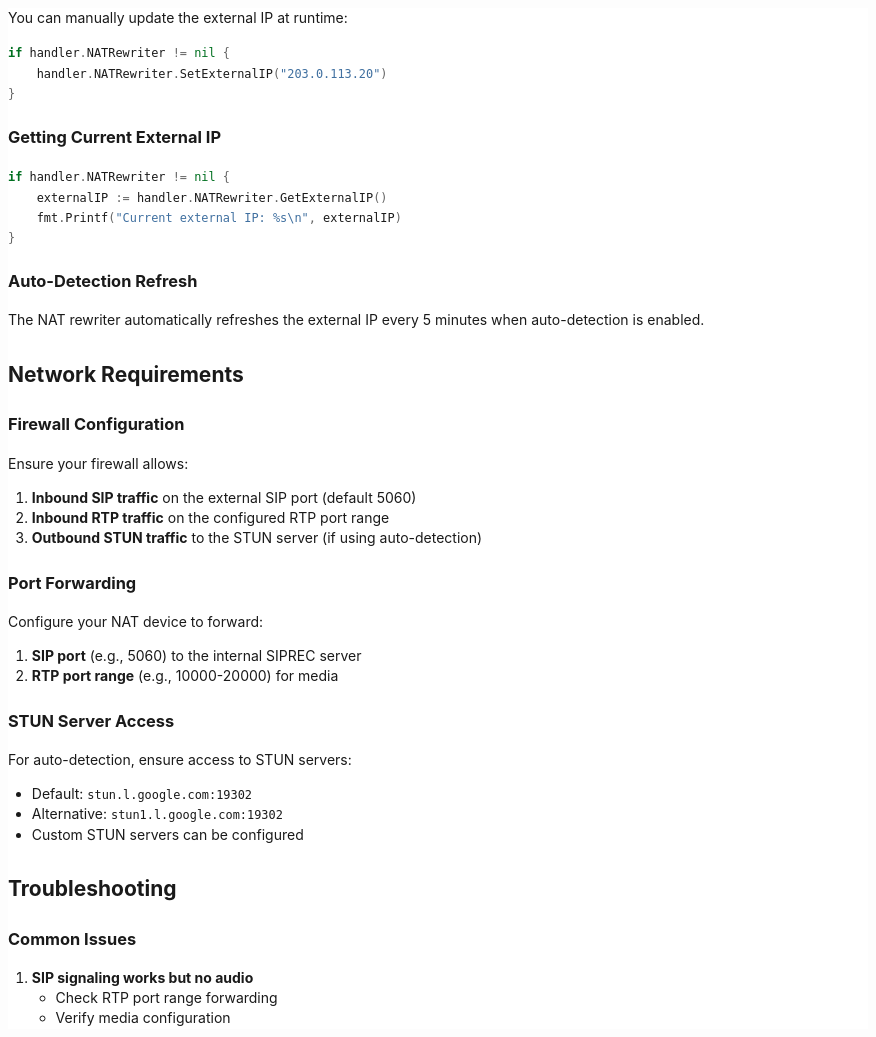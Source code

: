 You can manually update the external IP at runtime:

```go
if handler.NATRewriter != nil {
    handler.NATRewriter.SetExternalIP("203.0.113.20")
}
```

### Getting Current External IP

```go
if handler.NATRewriter != nil {
    externalIP := handler.NATRewriter.GetExternalIP()
    fmt.Printf("Current external IP: %s\n", externalIP)
}
```

### Auto-Detection Refresh

The NAT rewriter automatically refreshes the external IP every 5 minutes when auto-detection is enabled.

## Network Requirements

### Firewall Configuration

Ensure your firewall allows:

1. **Inbound SIP traffic** on the external SIP port (default 5060)
2. **Inbound RTP traffic** on the configured RTP port range
3. **Outbound STUN traffic** to the STUN server (if using auto-detection)

### Port Forwarding

Configure your NAT device to forward:

1. **SIP port** (e.g., 5060) to the internal SIPREC server
2. **RTP port range** (e.g., 10000-20000) for media

### STUN Server Access

For auto-detection, ensure access to STUN servers:

- Default: `stun.l.google.com:19302`
- Alternative: `stun1.l.google.com:19302`
- Custom STUN servers can be configured

## Troubleshooting

### Common Issues

1. **SIP signaling works but no audio**
   - Check RTP port range forwarding
   - Verify media configuration

